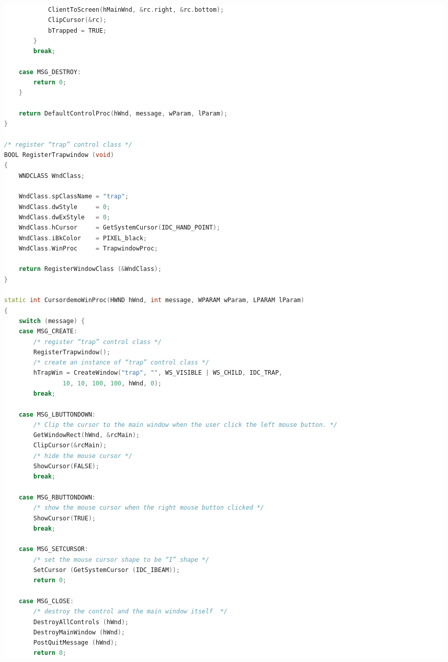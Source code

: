 ```cpp
            ClientToScreen(hMainWnd, &rc.right, &rc.bottom);
            ClipCursor(&rc);
            bTrapped = TRUE;
        }
        break;

    case MSG_DESTROY:
        return 0;
    }

    return DefaultControlProc(hWnd, message, wParam, lParam);
}

/* register “trap” control class */
BOOL RegisterTrapwindow (void)
{
    WNDCLASS WndClass;

    WndClass.spClassName = "trap";
    WndClass.dwStyle     = 0;
    WndClass.dwExStyle   = 0;
    WndClass.hCursor     = GetSystemCursor(IDC_HAND_POINT);
    WndClass.iBkColor    = PIXEL_black;
    WndClass.WinProc     = TrapwindowProc;

    return RegisterWindowClass (&WndClass);
}

static int CursordemoWinProc(HWND hWnd, int message, WPARAM wParam, LPARAM lParam)
{
    switch (message) {
    case MSG_CREATE:
        /* register “trap” control class */
        RegisterTrapwindow();
        /* create an instance of “trap” control class */
        hTrapWin = CreateWindow("trap", "", WS_VISIBLE | WS_CHILD, IDC_TRAP, 
                10, 10, 100, 100, hWnd, 0);
        break;

    case MSG_LBUTTONDOWN:
        /* Clip the cursor to the main window when the user click the left mouse button. */
        GetWindowRect(hWnd, &rcMain);
        ClipCursor(&rcMain);
        /* hide the mouse cursor */
        ShowCursor(FALSE);
        break;

    case MSG_RBUTTONDOWN:
        /* show the mouse cursor when the right mouse button clicked */
        ShowCursor(TRUE);
        break;

    case MSG_SETCURSOR:
        /* set the mouse cursor shape to be “I” shape */
        SetCursor (GetSystemCursor (IDC_IBEAM));
        return 0;

    case MSG_CLOSE:
        /* destroy the control and the main window itself  */
        DestroyAllControls (hWnd);
        DestroyMainWindow (hWnd);
        PostQuitMessage (hWnd);
        return 0;
```